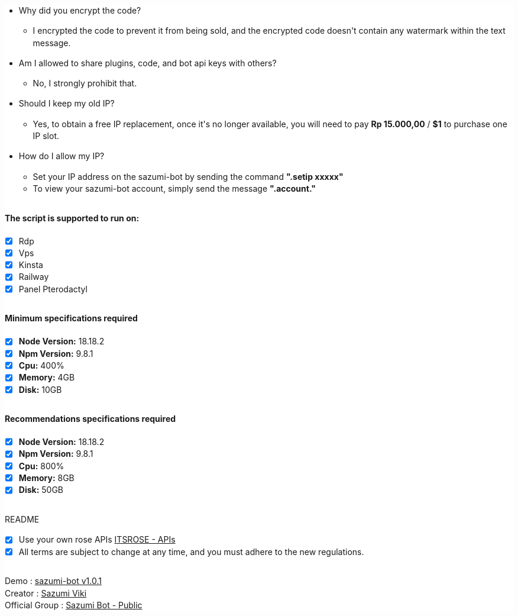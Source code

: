 - Why did you encrypt the code?
   - I encrypted the code to prevent it from being sold, and the encrypted code doesn't contain any watermark within the text message.

- Am I allowed to share plugins, code, and bot api keys with others?
   - No, I strongly prohibit that.

- Should I keep my old IP?
   - Yes, to obtain a free IP replacement, once it's no longer available, you will need to pay **Rp 15.000,00** / **$1** to purchase one IP slot.
 
- How do I allow my IP?
   - Set your IP address on the sazumi-bot by sending the command **".setip xxxxx"**
   - To view your sazumi-bot account, simply send the message **".account."**

##

<h4>The script is supported to run on:</h4>

- [x] Rdp
- [x] Vps
- [x] Kinsta 
- [x] Railway
- [x] Panel Pterodactyl  

##

<h4>Minimum specifications required</h4>

- [x] **Node Version:** 18.18.2
- [x] **Npm Version:** 9.8.1
- [x] **Cpu:** 400%
- [x] **Memory:** 4GB
- [x] **Disk:** 10GB

##

<h4>Recommendations specifications required</h4>

- [x] **Node Version:** 18.18.2
- [x] **Npm Version:** 9.8.1
- [x] **Cpu:** 800%
- [x] **Memory:** 8GB
- [x] **Disk:** 50GB

##
README

- [x] Use your own rose APIs [ITSROSE - APIs](https://api.itsrose.life)
- [x] All terms are subject to change at any time, and you must adhere to the new regulations. 

##

Demo : [sazumi-bot v1.0.1](https://wa.me/62857961868359?text=.menu)
<br>
Creator : [Sazumi Viki](https://wa.me/6285236226786)
<br>
Official Group : [Sazumi Bot - Public](https://chat.whatsapp.com/H35sD41KBF53oJ1hPiSN69)
